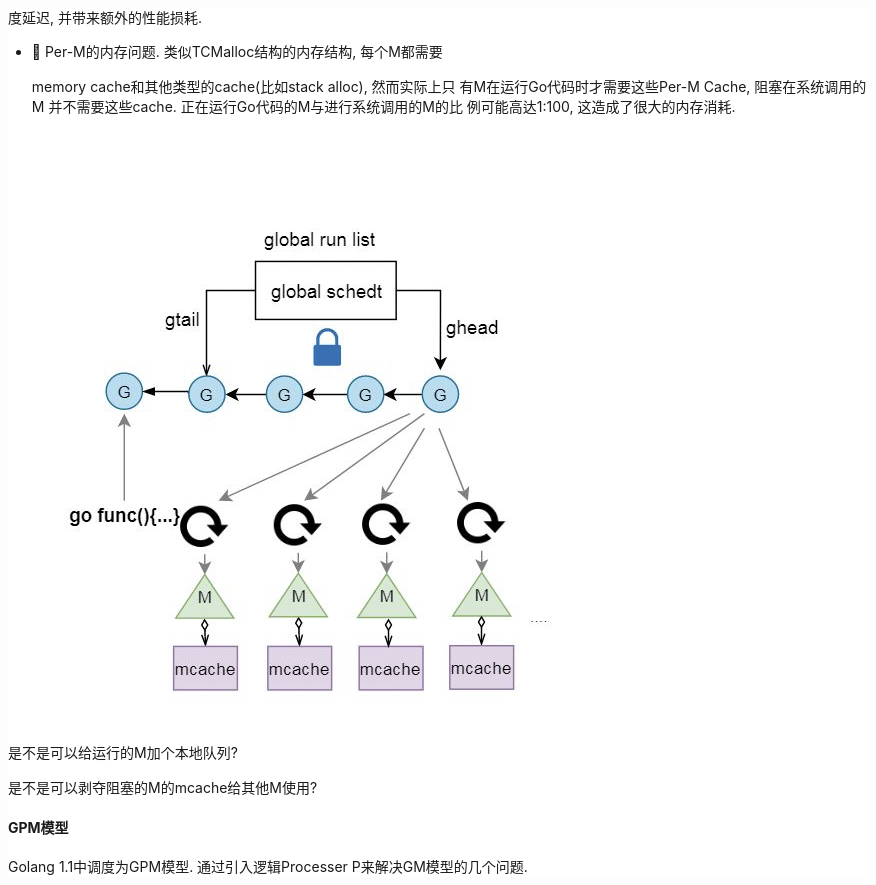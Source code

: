   度延迟, 并带来额外的性能损耗.

-   Per-M的内存问题. 类似TCMalloc结构的内存结构, 每个M都需要

  memory cache和其他类型的cache(比如stack alloc), 然而实际上只 有M在运行Go代码时才需要这些Per-M Cache, 阻塞在系统调用的M 并不需要这些cache. 正在运行Go代码的M与进行系统调用的M的比 例可能高达1:100, 这造成了很大的内存消耗.

![](../image/go-gm-model.png)

是不是可以给运行的M加个本地队列? 

是不是可以剥夺阻塞的M的mcache给其他M使用?



#### GPM模型

Golang 1.1中调度为GPM模型. 通过引入逻辑Processer P来解决GM模型的几个问题.
